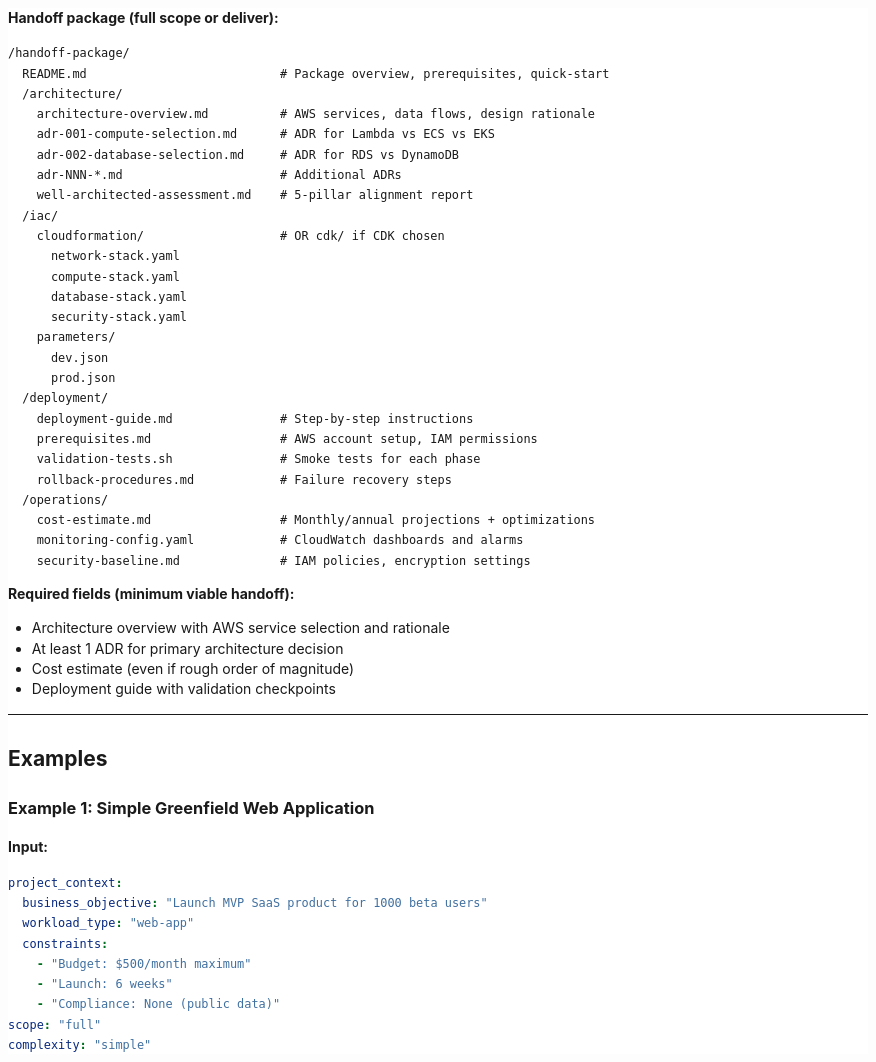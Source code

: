 **Handoff package (full scope or deliver):**
```
/handoff-package/
  README.md                           # Package overview, prerequisites, quick-start
  /architecture/
    architecture-overview.md          # AWS services, data flows, design rationale
    adr-001-compute-selection.md      # ADR for Lambda vs ECS vs EKS
    adr-002-database-selection.md     # ADR for RDS vs DynamoDB
    adr-NNN-*.md                      # Additional ADRs
    well-architected-assessment.md    # 5-pillar alignment report
  /iac/
    cloudformation/                   # OR cdk/ if CDK chosen
      network-stack.yaml
      compute-stack.yaml
      database-stack.yaml
      security-stack.yaml
    parameters/
      dev.json
      prod.json
  /deployment/
    deployment-guide.md               # Step-by-step instructions
    prerequisites.md                  # AWS account setup, IAM permissions
    validation-tests.sh               # Smoke tests for each phase
    rollback-procedures.md            # Failure recovery steps
  /operations/
    cost-estimate.md                  # Monthly/annual projections + optimizations
    monitoring-config.yaml            # CloudWatch dashboards and alarms
    security-baseline.md              # IAM policies, encryption settings
```

**Required fields (minimum viable handoff):**
- Architecture overview with AWS service selection and rationale
- At least 1 ADR for primary architecture decision
- Cost estimate (even if rough order of magnitude)
- Deployment guide with validation checkpoints

---

## Examples

### Example 1: Simple Greenfield Web Application

**Input:**
```yaml
project_context:
  business_objective: "Launch MVP SaaS product for 1000 beta users"
  workload_type: "web-app"
  constraints:
    - "Budget: $500/month maximum"
    - "Launch: 6 weeks"
    - "Compliance: None (public data)"
scope: "full"
complexity: "simple"
```
